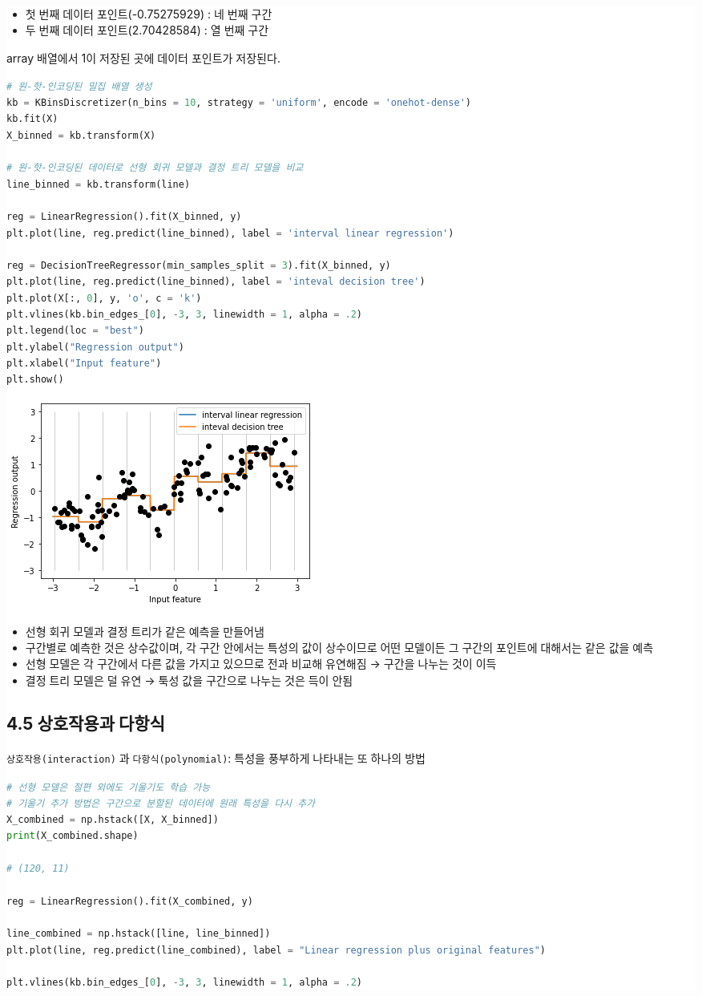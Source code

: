 - 첫 번째 데이터 포인트(-0.75275929) : 네 번째 구간
- 두 번째 데이터 포인트(2.70428584) : 열 번째 구간

array 배열에서 1이 저장된 곳에 데이터 포인트가 저장된다.

```python
# 원-핫-인코딩된 밀집 배열 생성
kb = KBinsDiscretizer(n_bins = 10, strategy = 'uniform', encode = 'onehot-dense')
kb.fit(X)
X_binned = kb.transform(X)

# 원-핫-인코딩된 데이터로 선형 회귀 모델과 결정 트리 모델을 비교
line_binned = kb.transform(line)

reg = LinearRegression().fit(X_binned, y)
plt.plot(line, reg.predict(line_binned), label = 'interval linear regression')

reg = DecisionTreeRegressor(min_samples_split = 3).fit(X_binned, y)
plt.plot(line, reg.predict(line_binned), label = 'inteval decision tree')
plt.plot(X[:, 0], y, 'o', c = 'k')
plt.vlines(kb.bin_edges_[0], -3, 3, linewidth = 1, alpha = .2)
plt.legend(loc = "best")
plt.ylabel("Regression output")
plt.xlabel("Input feature")
plt.show()
```

<img src="../assets/img/post/ml_post/Chapter4_Representing-data-feature-engineering_files/Chapter4_Representing-data-feature-engineering_41_0.png">

- 선형 회귀 모델과 결정 트리가 같은 예측을 만들어냄
- 구간별로 예측한 것은 상수값이며, 각 구간 안에서는 특성의 값이 상수이므로 어떤 모델이든 그 구간의 포인트에 대해서는 같은 값을 예측
- 선형 모델은 각 구간에서 다른 값을 가지고 있으므로 전과 비교해 유연해짐 &rarr; 구간을 나누는 것이 이득
- 결정 트리 모델은 덜 유연 &rarr; 툭성 값을 구간으로 나누는 것은 득이 안됨

## 4.5 상호작용과 다항식

`상호작용(interaction)` 과 `다항식(polynomial)`: 특성을 풍부하게 나타내는 또 하나의 방법


```python
# 선형 모델은 절편 외에도 기울기도 학습 가능
# 기울기 추가 방법은 구간으로 분할된 데이터에 원래 특성을 다시 추가
X_combined = np.hstack([X, X_binned])
print(X_combined.shape)

# (120, 11)

reg = LinearRegression().fit(X_combined, y)

line_combined = np.hstack([line, line_binned])
plt.plot(line, reg.predict(line_combined), label = "Linear regression plus original features")

plt.vlines(kb.bin_edges_[0], -3, 3, linewidth = 1, alpha = .2)
```